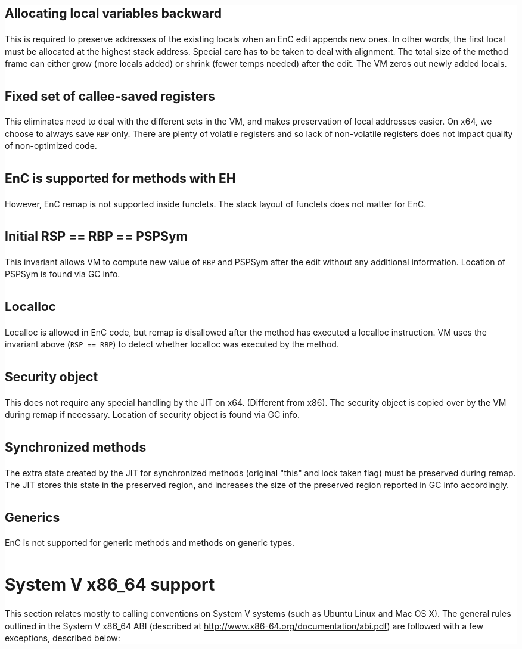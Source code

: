 ## Allocating local variables backward

This is required to preserve addresses of the existing locals when an EnC edit appends new ones. In other words, the first local must be allocated at the highest stack address. Special care has to be taken to deal with alignment. The total size of the method frame can either grow (more locals added) or shrink (fewer temps needed) after the edit. The VM zeros out newly added locals.

## Fixed set of callee-saved registers

This eliminates need to deal with the different sets in the VM, and makes preservation of local addresses easier. On x64, we choose to always save `RBP` only. There are plenty of volatile registers and so lack of non-volatile registers does not impact quality of non-optimized code.

## EnC is supported for methods with EH

However, EnC remap is not supported inside funclets. The stack layout of funclets does not matter for EnC.

## Initial RSP == RBP == PSPSym

This invariant allows VM to compute new value of `RBP` and PSPSym after the edit without any additional information. Location of PSPSym is found via GC info.

## Localloc

Localloc is allowed in EnC code, but remap is disallowed after the method has executed a localloc instruction. VM uses the invariant above (`RSP == RBP`) to detect whether localloc was executed by the method.

## Security object

This does not require any special handling by the JIT on x64. (Different from x86). The security object is copied over by the VM during remap if necessary. Location of security object is found via GC info.

## Synchronized methods

The extra state created by the JIT for synchronized methods (original "this" and lock taken flag) must be preserved during remap. The JIT stores this state in the preserved region, and increases the size of the preserved region reported in GC info accordingly.

## Generics

EnC is not supported for generic methods and methods on generic types.

# System V x86_64 support

This section relates mostly to calling conventions on System V systems (such as Ubuntu Linux and Mac OS X).
The general rules outlined in the System V x86_64 ABI (described at http://www.x86-64.org/documentation/abi.pdf) are followed with a few exceptions, described below:
